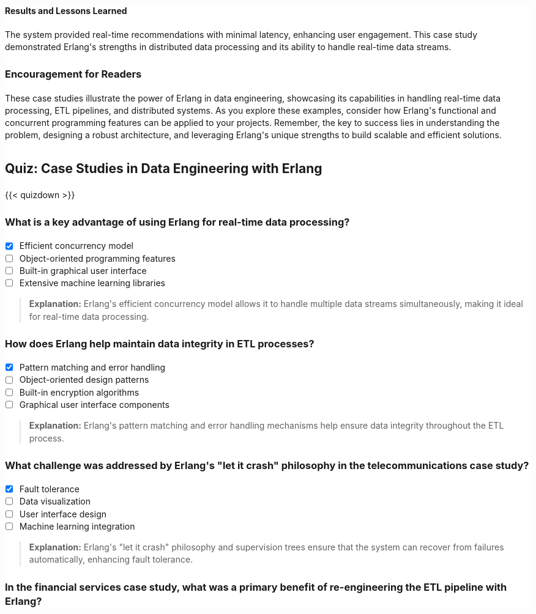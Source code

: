 #### Results and Lessons Learned

The system provided real-time recommendations with minimal latency, enhancing user engagement. This case study demonstrated Erlang's strengths in distributed data processing and its ability to handle real-time data streams.

### Encouragement for Readers

These case studies illustrate the power of Erlang in data engineering, showcasing its capabilities in handling real-time data processing, ETL pipelines, and distributed systems. As you explore these examples, consider how Erlang's functional and concurrent programming features can be applied to your projects. Remember, the key to success lies in understanding the problem, designing a robust architecture, and leveraging Erlang's unique strengths to build scalable and efficient solutions.

## Quiz: Case Studies in Data Engineering with Erlang

{{< quizdown >}}

### What is a key advantage of using Erlang for real-time data processing?

- [x] Efficient concurrency model
- [ ] Object-oriented programming features
- [ ] Built-in graphical user interface
- [ ] Extensive machine learning libraries

> **Explanation:** Erlang's efficient concurrency model allows it to handle multiple data streams simultaneously, making it ideal for real-time data processing.

### How does Erlang help maintain data integrity in ETL processes?

- [x] Pattern matching and error handling
- [ ] Object-oriented design patterns
- [ ] Built-in encryption algorithms
- [ ] Graphical user interface components

> **Explanation:** Erlang's pattern matching and error handling mechanisms help ensure data integrity throughout the ETL process.

### What challenge was addressed by Erlang's "let it crash" philosophy in the telecommunications case study?

- [x] Fault tolerance
- [ ] Data visualization
- [ ] User interface design
- [ ] Machine learning integration

> **Explanation:** Erlang's "let it crash" philosophy and supervision trees ensure that the system can recover from failures automatically, enhancing fault tolerance.

### In the financial services case study, what was a primary benefit of re-engineering the ETL pipeline with Erlang?
